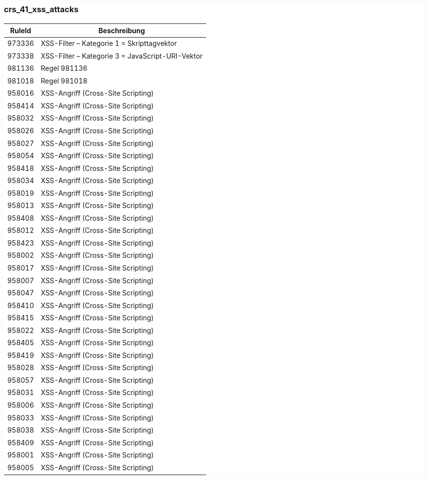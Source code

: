 ### <a name="crs41xss"></a> crs_41_xss_attacks

|RuleId|Beschreibung|
|---|---|
|973336|XSS-Filter – Kategorie 1 = Skripttagvektor|
|973338|XSS-Filter – Kategorie 3 = JavaScript-URI-Vektor|
|981136|Regel 981136|
|981018|Regel 981018|
|958016|XSS-Angriff (Cross-Site Scripting)|
|958414|XSS-Angriff (Cross-Site Scripting)|
|958032|XSS-Angriff (Cross-Site Scripting)|
|958026|XSS-Angriff (Cross-Site Scripting)|
|958027|XSS-Angriff (Cross-Site Scripting)|
|958054|XSS-Angriff (Cross-Site Scripting)|
|958418|XSS-Angriff (Cross-Site Scripting)|
|958034|XSS-Angriff (Cross-Site Scripting)|
|958019|XSS-Angriff (Cross-Site Scripting)|
|958013|XSS-Angriff (Cross-Site Scripting)|
|958408|XSS-Angriff (Cross-Site Scripting)|
|958012|XSS-Angriff (Cross-Site Scripting)|
|958423|XSS-Angriff (Cross-Site Scripting)|
|958002|XSS-Angriff (Cross-Site Scripting)|
|958017|XSS-Angriff (Cross-Site Scripting)|
|958007|XSS-Angriff (Cross-Site Scripting)|
|958047|XSS-Angriff (Cross-Site Scripting)|
|958410|XSS-Angriff (Cross-Site Scripting)|
|958415|XSS-Angriff (Cross-Site Scripting)|
|958022|XSS-Angriff (Cross-Site Scripting)|
|958405|XSS-Angriff (Cross-Site Scripting)|
|958419|XSS-Angriff (Cross-Site Scripting)|
|958028|XSS-Angriff (Cross-Site Scripting)|
|958057|XSS-Angriff (Cross-Site Scripting)|
|958031|XSS-Angriff (Cross-Site Scripting)|
|958006|XSS-Angriff (Cross-Site Scripting)|
|958033|XSS-Angriff (Cross-Site Scripting)|
|958038|XSS-Angriff (Cross-Site Scripting)|
|958409|XSS-Angriff (Cross-Site Scripting)|
|958001|XSS-Angriff (Cross-Site Scripting)|
|958005|XSS-Angriff (Cross-Site Scripting)|
